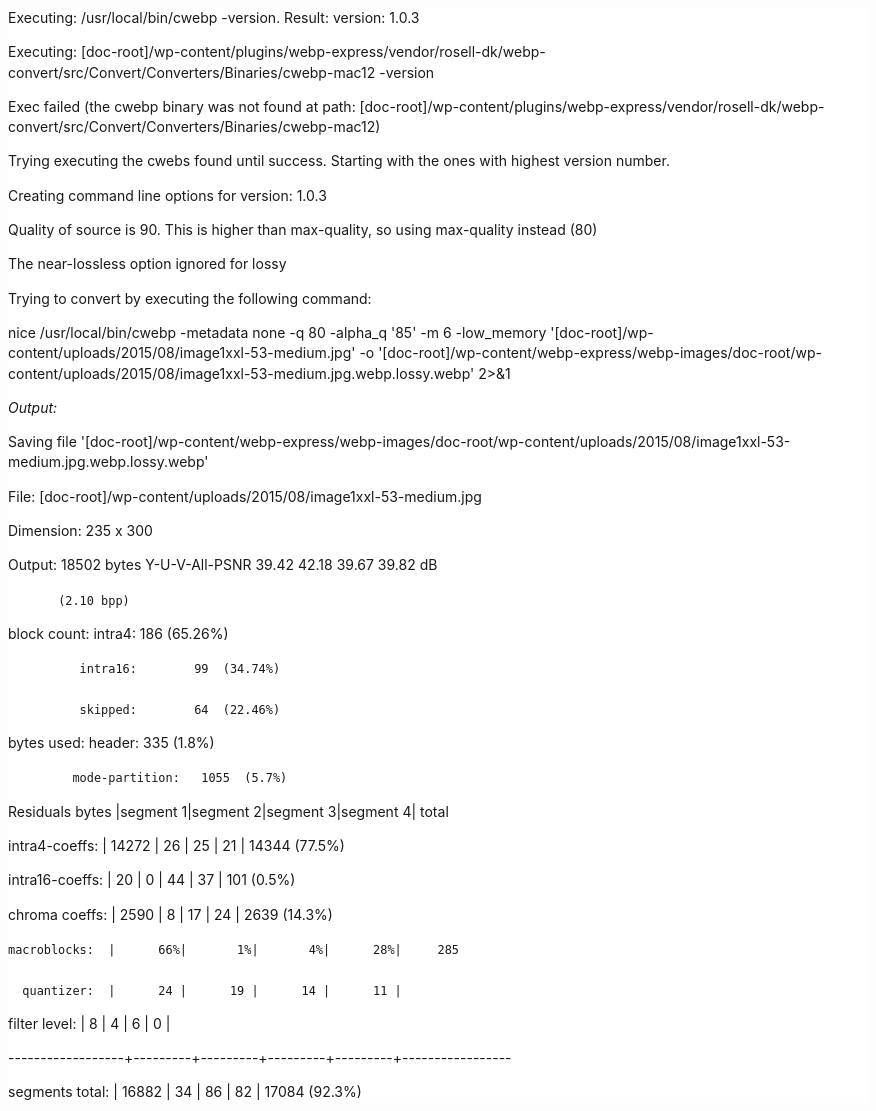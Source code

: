 Executing: /usr/local/bin/cwebp -version. Result: version: 1.0.3

Executing: [doc-root]/wp-content/plugins/webp-express/vendor/rosell-dk/webp-convert/src/Convert/Converters/Binaries/cwebp-mac12 -version

Exec failed (the cwebp binary was not found at path: [doc-root]/wp-content/plugins/webp-express/vendor/rosell-dk/webp-convert/src/Convert/Converters/Binaries/cwebp-mac12)

Trying executing the cwebs found until success. Starting with the ones with highest version number.

Creating command line options for version: 1.0.3

Quality of source is 90. This is higher than max-quality, so using max-quality instead (80)

The near-lossless option ignored for lossy

Trying to convert by executing the following command:

nice /usr/local/bin/cwebp -metadata none -q 80 -alpha_q '85' -m 6 -low_memory '[doc-root]/wp-content/uploads/2015/08/image1xxl-53-medium.jpg' -o '[doc-root]/wp-content/webp-express/webp-images/doc-root/wp-content/uploads/2015/08/image1xxl-53-medium.jpg.webp.lossy.webp' 2>&1


*Output:* 

Saving file '[doc-root]/wp-content/webp-express/webp-images/doc-root/wp-content/uploads/2015/08/image1xxl-53-medium.jpg.webp.lossy.webp'

File:      [doc-root]/wp-content/uploads/2015/08/image1xxl-53-medium.jpg

Dimension: 235 x 300

Output:    18502 bytes Y-U-V-All-PSNR 39.42 42.18 39.67   39.82 dB

           (2.10 bpp)

block count:  intra4:        186  (65.26%)

              intra16:        99  (34.74%)

              skipped:        64  (22.46%)

bytes used:  header:            335  (1.8%)

             mode-partition:   1055  (5.7%)

 Residuals bytes  |segment 1|segment 2|segment 3|segment 4|  total

  intra4-coeffs:  |   14272 |      26 |      25 |      21 |   14344  (77.5%)

 intra16-coeffs:  |      20 |       0 |      44 |      37 |     101  (0.5%)

  chroma coeffs:  |    2590 |       8 |      17 |      24 |    2639  (14.3%)

    macroblocks:  |      66%|       1%|       4%|      28%|     285

      quantizer:  |      24 |      19 |      14 |      11 |

   filter level:  |       8 |       4 |       6 |       0 |

------------------+---------+---------+---------+---------+-----------------

 segments total:  |   16882 |      34 |      86 |      82 |   17084  (92.3%)


